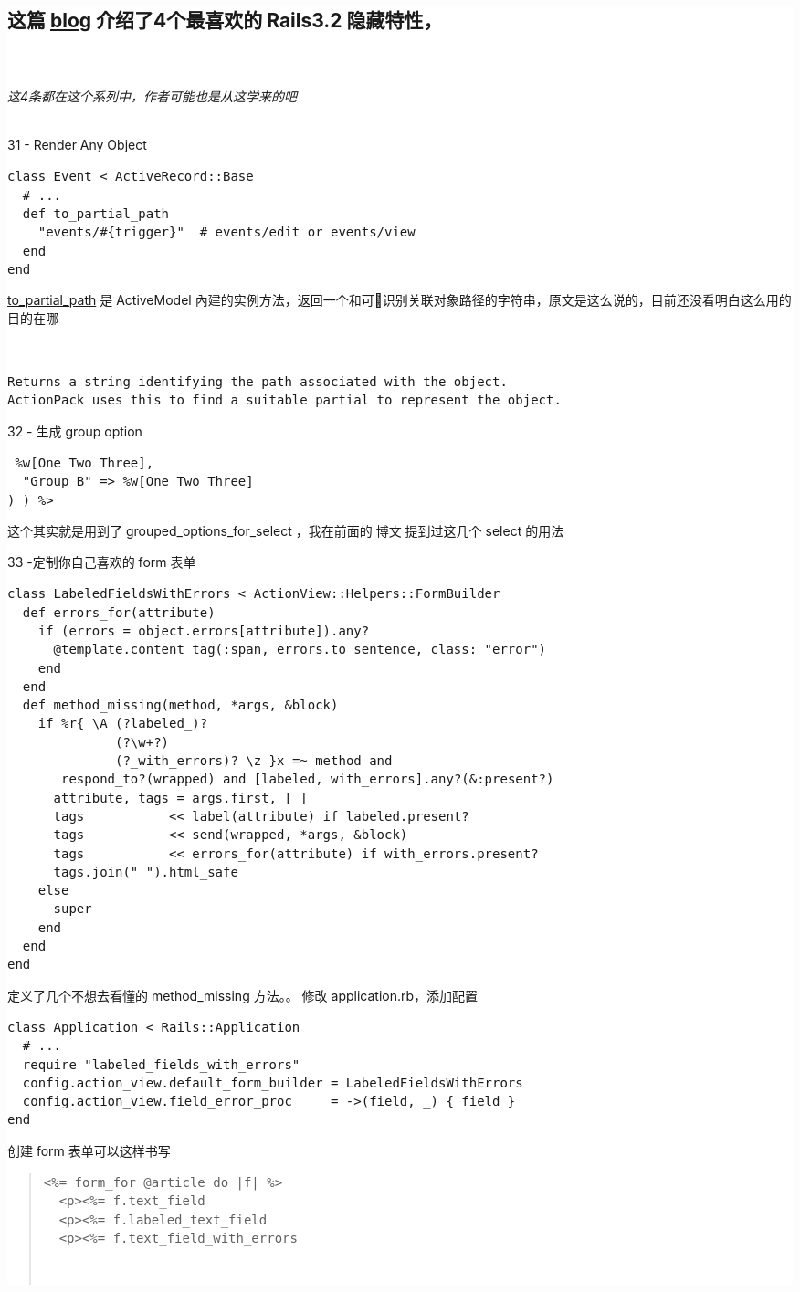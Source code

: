 <h2>这篇 <a href="http://blog.plataformatec.com.br/2012/01/my-five-favorite-hidden-features-in-rails-3-2/">blog</a> 介绍了4个最喜欢的 Rails3.2 隐藏特性，</h2>

&nbsp;

<h6 id="inspire-theme-songs-about-your-work-">这4条都在这个系列中，作者可能也是从这学来的吧</h6>

31 - Render Any Object

<pre>class Event &lt; ActiveRecord::Base
  # ...
  def to_partial_path
    &quot;events/#{trigger}&quot;  # events/edit or events/view
  end
end</pre>
<a href="http://edgeapi.rubyonrails.org/classes/ActiveModel/Conversion.html#method-i-to_partial_path">to_partial_path</a> 是 ActiveModel 內建的实例方法，返回一个和可识别关联对象路径的字符串，原文是这么说的，目前还没看明白这么用的目的在哪

&nbsp;
<pre>Returns a string identifying the path associated with the object.
ActionPack uses this to find a suitable partial to represent the object.</pre>
32 - 生成 group option
<pre> %w[One Two Three],
  &quot;Group B&quot; =&gt; %w[One Two Three]
) ) %&gt;</pre>
这个其实就是用到了 grouped_options_for_select ，我在前面的 博文 提到过这几个 select 的用法

33 -定制你自己喜欢的 form 表单
<pre>class LabeledFieldsWithErrors &lt; ActionView::Helpers::FormBuilder
  def errors_for(attribute)
    if (errors = object.errors[attribute]).any?
      @template.content_tag(:span, errors.to_sentence, class: &quot;error&quot;)
    end
  end
  def method_missing(method, *args, &amp;block)
    if %r{ \A (?labeled_)?
              (?\w+?)
              (?_with_errors)? \z }x =~ method and
       respond_to?(wrapped) and [labeled, with_errors].any?(&amp;:present?)
      attribute, tags = args.first, [ ]
      tags           &lt;&lt; label(attribute) if labeled.present?
      tags           &lt;&lt; send(wrapped, *args, &amp;block)
      tags           &lt;&lt; errors_for(attribute) if with_errors.present?
      tags.join(&quot; &quot;).html_safe
    else
      super
    end
  end
end</pre>
定义了几个不想去看懂的 method_missing 方法。。 修改 application.rb，添加配置
<pre>class Application &lt; Rails::Application
  # ...
  require &quot;labeled_fields_with_errors&quot;
  config.action_view.default_form_builder = LabeledFieldsWithErrors
  config.action_view.field_error_proc     = -&gt;(field, _) { field }
end</pre>
创建 form 表单可以这样书写
<blockquote>
<pre></pre>
<pre>&lt;%= form_for @article do |f| %&gt;
  &lt;p&gt;&lt;%= f.text_field
  &lt;p&gt;&lt;%= f.labeled_text_field
  &lt;p&gt;&lt;%= f.text_field_with_errors